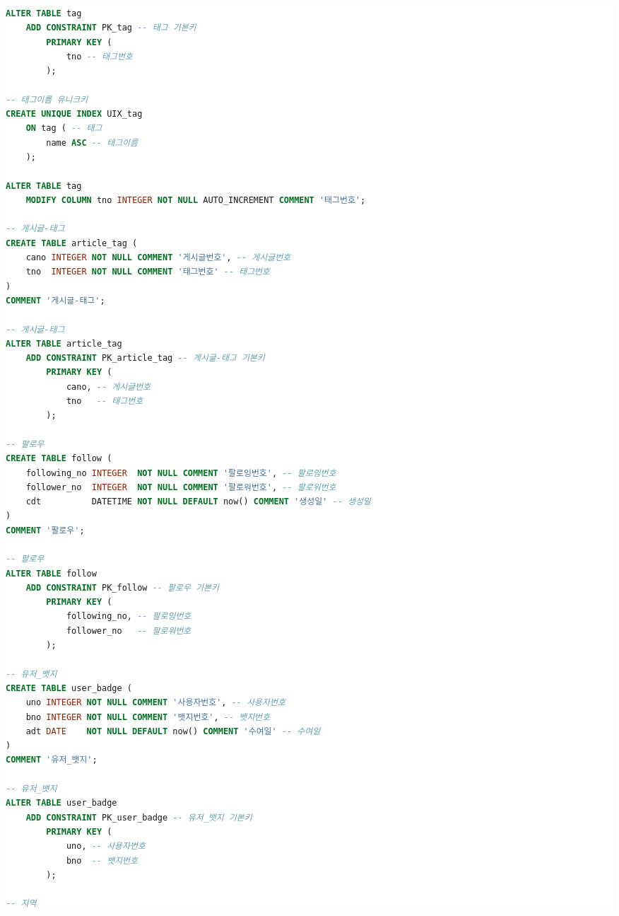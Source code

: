 ```sql
ALTER TABLE tag
	ADD CONSTRAINT PK_tag -- 태그 기본키
		PRIMARY KEY (
			tno -- 태그번호
		);

-- 태그이름 유니크키
CREATE UNIQUE INDEX UIX_tag
	ON tag ( -- 태그
		name ASC -- 태그이름
	);

ALTER TABLE tag
	MODIFY COLUMN tno INTEGER NOT NULL AUTO_INCREMENT COMMENT '태그번호';

-- 게시글-태그
CREATE TABLE article_tag (
	cano INTEGER NOT NULL COMMENT '게시글번호', -- 게시글번호
	tno  INTEGER NOT NULL COMMENT '태그번호' -- 태그번호
)
COMMENT '게시글-태그';

-- 게시글-태그
ALTER TABLE article_tag
	ADD CONSTRAINT PK_article_tag -- 게시글-태그 기본키
		PRIMARY KEY (
			cano, -- 게시글번호
			tno   -- 태그번호
		);

-- 팔로우
CREATE TABLE follow (
	following_no INTEGER  NOT NULL COMMENT '팔로잉번호', -- 팔로잉번호
	follower_no  INTEGER  NOT NULL COMMENT '팔로워번호', -- 팔로워번호
	cdt          DATETIME NOT NULL DEFAULT now() COMMENT '생성일' -- 생성일
)
COMMENT '팔로우';

-- 팔로우
ALTER TABLE follow
	ADD CONSTRAINT PK_follow -- 팔로우 기본키
		PRIMARY KEY (
			following_no, -- 팔로잉번호
			follower_no   -- 팔로워번호
		);

-- 유저_뱃지
CREATE TABLE user_badge (
	uno INTEGER NOT NULL COMMENT '사용자번호', -- 사용자번호
	bno INTEGER NOT NULL COMMENT '뱃지번호', -- 뱃지번호
	adt DATE    NOT NULL DEFAULT now() COMMENT '수여일' -- 수여일
)
COMMENT '유저_뱃지';

-- 유저_뱃지
ALTER TABLE user_badge
	ADD CONSTRAINT PK_user_badge -- 유저_뱃지 기본키
		PRIMARY KEY (
			uno, -- 사용자번호
			bno  -- 뱃지번호
		);

-- 지역
```